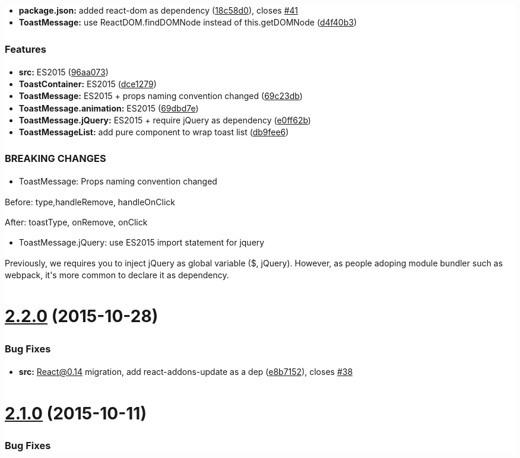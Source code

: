 * **package.json:** added react-dom as dependency ([18c58d0](https://github.com/tomchentw/react-toastr/commit/18c58d0)), closes [#41](https://github.com/tomchentw/react-toastr/issues/41)
* **ToastMessage:** use ReactDOM.findDOMNode instead of this.getDOMNode ([d4f40b3](https://github.com/tomchentw/react-toastr/commit/d4f40b3))

### Features

* **src:** ES2015 ([96aa073](https://github.com/tomchentw/react-toastr/commit/96aa073))
* **ToastContainer:** ES2015 ([dce1279](https://github.com/tomchentw/react-toastr/commit/dce1279))
* **ToastMessage:** ES2015 + props naming convention changed ([69c23db](https://github.com/tomchentw/react-toastr/commit/69c23db))
* **ToastMessage.animation:** ES2015 ([69dbd7e](https://github.com/tomchentw/react-toastr/commit/69dbd7e))
* **ToastMessage.jQuery:** ES2015 + require jQuery as dependency ([e0ff62b](https://github.com/tomchentw/react-toastr/commit/e0ff62b))
* **ToastMessageList:** add pure component to wrap toast list ([db9fee6](https://github.com/tomchentw/react-toastr/commit/db9fee6))


### BREAKING CHANGES

* ToastMessage: Props naming convention changed

Before: type,handleRemove, handleOnClick

After: toastType, onRemove, onClick
* ToastMessage.jQuery: use ES2015 import statement for jquery

Previously, we requires you to inject jQuery as global variable ($, jQuery).
However, as people adoping module bundler such as webpack, it's more common
to declare it as dependency.



<a name="2.2.0"></a>
# [2.2.0](https://github.com/tomchentw/react-toastr/compare/v2.1.0...v2.2.0) (2015-10-28)


### Bug Fixes

* **src:** React@0.14 migration, add react-addons-update as a dep ([e8b7152](https://github.com/tomchentw/react-toastr/commit/e8b7152)), closes [#38](https://github.com/tomchentw/react-toastr/issues/38)



<a name="2.1.0"></a>
# [2.1.0](https://github.com/tomchentw/react-toastr/compare/v2.0.0...v2.1.0) (2015-10-11)


### Bug Fixes
